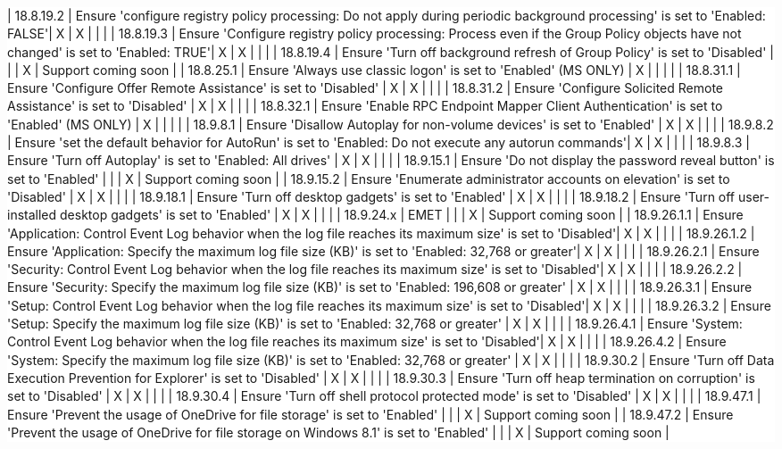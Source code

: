 | 18.8.19.2 | Ensure 'configure registry policy processing: Do not apply during periodic background processing' is set to 'Enabled: FALSE'| X        | X |     |                                             |
| 18.8.19.3 | Ensure 'Configure registry policy processing: Process even if the Group Policy objects have not changed' is set to 'Enabled: TRUE'| X        | X |     |                                       |
| 18.8.19.4 | Ensure 'Turn off background refresh of Group Policy' is set to 'Disabled'                           |          |   | X   |  Support coming soon                                                |
| 18.8.25.1 | Ensure 'Always use classic logon' is set to 'Enabled' (MS ONLY)                                     | X        |   |     |                                                                     |
| 18.8.31.1 | Ensure 'Configure Offer Remote Assistance' is set to 'Disabled'                                     | X        | X |     |                                                                     |
| 18.8.31.2 | Ensure 'Configure Solicited Remote Assistance' is set to 'Disabled'                                 | X        | X |     |                                                                     |
| 18.8.32.1 | Ensure 'Enable RPC Endpoint Mapper Client Authentication' is set to 'Enabled' (MS ONLY)             | X        |   |     |                                                                     |
| 18.9.8.1 | Ensure 'Disallow Autoplay for non-volume devices' is set to 'Enabled'                                | X        | X |     |                                                                     |
| 18.9.8.2 | Ensure 'set the default behavior for AutoRun' is set to 'Enabled: Do not execute any autorun commands'| X        | X |     |                                                                    |
| 18.9.8.3 | Ensure 'Turn off Autoplay' is set to 'Enabled: All drives'                                           | X        | X |     |                                                                     |
| 18.9.15.1 | Ensure 'Do not display the password reveal button' is set to 'Enabled'                              |          |   | X   | Support coming soon                                                 |
| 18.9.15.2 | Ensure 'Enumerate administrator accounts on elevation' is set to 'Disabled'                         | X        | X |     |                                                                     |
| 18.9.18.1 | Ensure 'Turn off desktop gadgets' is set to 'Enabled'                                               | X        | X |     |                                                                     |
| 18.9.18.2 | Ensure 'Turn off user-installed desktop gadgets' is set to 'Enabled'                                | X        | X |     |                                                                     |
| 18.9.24.x | EMET                                                                                                |          |   | X   | Support coming soon                                                 |
| 18.9.26.1.1 | Ensure 'Application: Control Event Log behavior when the log file reaches its maximum size' is set to 'Disabled'| X        | X |     |                                                       |
| 18.9.26.1.2 | Ensure 'Application: Specify the maximum log file size (KB)' is set to 'Enabled: 32,768 or greater'| X        | X |     |                                                                    |
| 18.9.26.2.1 | Ensure 'Security: Control Event Log behavior when the log file reaches its maximum size' is set to 'Disabled'| X        | X |     |                                                          |
| 18.9.26.2.2 | Ensure 'Security: Specify the maximum log file size (KB)' is set to 'Enabled: 196,608 or greater' | X        | X |     |                                                                     |
| 18.9.26.3.1 | Ensure 'Setup: Control Event Log behavior when the log file reaches its maximum size' is set to 'Disabled'| X        | X |     |                                                             |
| 18.9.26.3.2 | Ensure 'Setup: Specify the maximum log file size (KB)' is set to 'Enabled: 32,768 or greater'     | X        | X |     |                                                                     |
| 18.9.26.4.1 | Ensure 'System: Control Event Log behavior when the log file reaches its maximum size' is set to 'Disabled'| X        | X |     |                                                            |
| 18.9.26.4.2 | Ensure 'System: Specify the maximum log file size (KB)' is set to 'Enabled: 32,768 or greater'    | X        | X |     |                                                                     |
| 18.9.30.2 | Ensure 'Turn off Data Execution Prevention for Explorer' is set to 'Disabled'                       | X        | X |     |                                                                     |
| 18.9.30.3 | Ensure 'Turn off heap termination on corruption' is set to 'Disabled'                               | X        | X |     |                                                                     |
| 18.9.30.4 | Ensure 'Turn off shell protocol protected mode' is set to 'Disabled'                                | X        | X |     |                                                                     |
| 18.9.47.1 | Ensure 'Prevent the usage of OneDrive for file storage' is set to 'Enabled'                         |          |   | X   | Support coming soon                                                 |
| 18.9.47.2 | Ensure 'Prevent the usage of OneDrive for file storage on Windows 8.1' is set to 'Enabled'          |          |   | X   | Support coming soon                                                 |